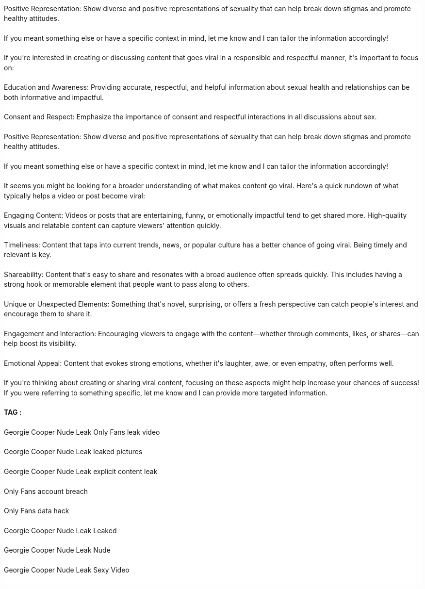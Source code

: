 Positive Representation: Show diverse and positive representations of sexuality that can help break down stigmas and promote healthy attitudes.
<br><br>
If you meant something else or have a specific context in mind, let me know and I can tailor the information accordingly!
<br><br>
If you're interested in creating or discussing content that goes viral in a responsible and respectful manner, it's important to focus on:
<br><br>
Education and Awareness: Providing accurate, respectful, and helpful information about sexual health and relationships can be both informative and impactful.
<br><br>
Consent and Respect: Emphasize the importance of consent and respectful interactions in all discussions about sex.
<br><br>
Positive Representation: Show diverse and positive representations of sexuality that can help break down stigmas and promote healthy attitudes.
<br><br>
If you meant something else or have a specific context in mind, let me know and I can tailor the information accordingly!
<br><br>
It seems you might be looking for a broader understanding of what makes content go viral. Here's a quick rundown of what typically helps a video or post become viral:
<br><br>
Engaging Content: Videos or posts that are entertaining, funny, or emotionally impactful tend to get shared more. High-quality visuals and relatable content can capture viewers' attention quickly.
<br><br>
Timeliness: Content that taps into current trends, news, or popular culture has a better chance of going viral. Being timely and relevant is key.
<br><br>
Shareability: Content that's easy to share and resonates with a broad audience often spreads quickly. This includes having a strong hook or memorable element that people want to pass along to others.
<br><br>
Unique or Unexpected Elements: Something that's novel, surprising, or offers a fresh perspective can catch people's interest and encourage them to share it.
<br><br>
Engagement and Interaction: Encouraging viewers to engage with the content—whether through comments, likes, or shares—can help boost its visibility.
<br><br>
Emotional Appeal: Content that evokes strong emotions, whether it's laughter, awe, or even empathy, often performs well.
<br><br>
If you're thinking about creating or sharing viral content, focusing on these aspects might help increase your chances of success! If you were referring to something specific, let me know and I can provide more targeted information.
<br><br>
<strong>TAG :</strong>
<br><br>
Georgie Cooper Nude Leak Only Fans leak video
<br><br>
Georgie Cooper Nude Leak leaked pictures
<br><br>
Georgie Cooper Nude Leak explicit content leak
<br><br>
Only Fans account breach
<br><br>
Only Fans data hack
<br><br>
Georgie Cooper Nude Leak Leaked
<br><br>
Georgie Cooper Nude Leak Nude
<br><br>
Georgie Cooper Nude Leak Sexy Video
<br><br>